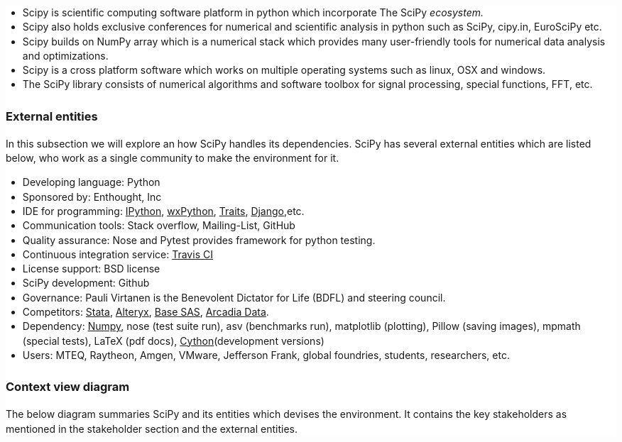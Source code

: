 - Scipy is scientific computing software platform in python which incorporate The SciPy *ecosystem.*
- Scipy also holds exclusive conferences for numerical and scientific  analysis in python such as SciPy, cipy.in, EuroSciPy etc.
- Scipy builds on NumPy array which is a numerical stack which provides many user-friendly tools for numerical data analysis and optimizations.
- Scipy is a cross platform software which works on multiple operating systems such as linux, OSX and windows.
- The SciPy library consists of numerical algorithms and software toolbox for signal processing,   special functions, FFT, etc.

### External entities

In this subsection we will explore an how SciPy handles its dependencies. SciPy has several external entities which are listed below, who work as a single community to make the environment for it.

- Developing language: Python
- Sponsored by: Enthought, Inc
- IDE for programming: [IPython](http://ipython.org/), [wxPython](http://www.wxpython.org/), [Traits](http://code.enthought.com/projects/traits/), [Django](https://www.djangoproject.com/),etc.
- Communication tools: Stack overflow, Mailing-List, GitHub
- Quality assurance: Nose and Pytest provides framework for python testing.
- Continuous integration service: [Travis CI](https://travis-ci.org/)
- License support: BSD license
- SciPy development: Github
- Governance: Pauli Virtanen is the Benevolent Dictator for Life (BDFL) and steering council.
- Competitors: [Stata](https://www.datanyze.com/market-share/advanced-analytics-and-data-science/stata-market-share), [Alteryx](https://www.datanyze.com/market-share/advanced-analytics-and-data-science/alteryx-market-share), [Base SAS](https://www.datanyze.com/market-share/advanced-analytics-and-data-science/base-sas-market-share), [Arcadia Data](https://www.datanyze.com/market-share/advanced-analytics-and-data-science/arcadia-data-market-share).
- Dependency: [Numpy](https://numpy.org/), nose (test suite run), asv (benchmarks run), matplotlib (plotting), Pillow (saving images), mpmath (special tests), LaTeX (pdf docs), [Cython](http://cython.org/)(development versions)
- Users: MTEQ,  Raytheon,  Amgen,  VMware, Jefferson Frank, global foundries, students, researchers, etc.


### Context view diagram

The below diagram summaries SciPy and its entities which devises the environment.  It contains the key  stakeholders as mentioned in the stakeholder section and the external entities.
